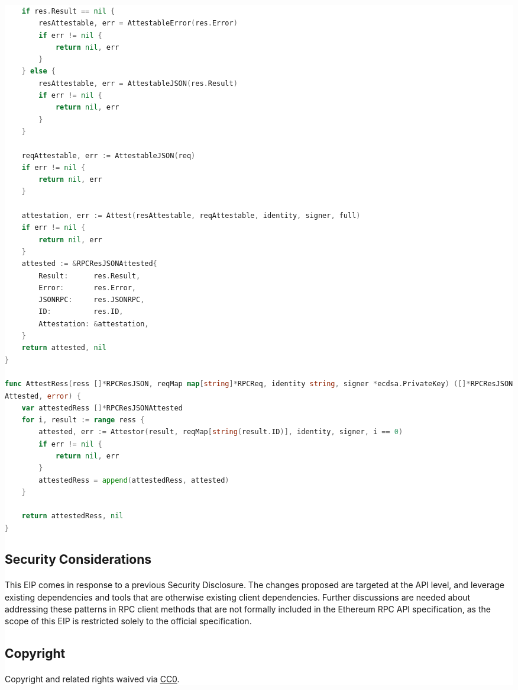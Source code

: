 ```go
	if res.Result == nil {
		resAttestable, err = AttestableError(res.Error)
		if err != nil {
			return nil, err
		}
	} else {
		resAttestable, err = AttestableJSON(res.Result)
		if err != nil {
			return nil, err
		}
	}

	reqAttestable, err := AttestableJSON(req)
	if err != nil {
		return nil, err
	}

	attestation, err := Attest(resAttestable, reqAttestable, identity, signer, full)
	if err != nil {
		return nil, err
	}
	attested := &RPCResJSONAttested{
		Result:      res.Result,
		Error:       res.Error,
		JSONRPC:     res.JSONRPC,
		ID:          res.ID,
		Attestation: &attestation,
	}
	return attested, nil
}

func AttestRess(ress []*RPCResJSON, reqMap map[string]*RPCReq, identity string, signer *ecdsa.PrivateKey) ([]*RPCResJSONAttested, error) {
	var attestedRess []*RPCResJSONAttested
	for i, result := range ress {
		attested, err := Attestor(result, reqMap[string(result.ID)], identity, signer, i == 0)
		if err != nil {
			return nil, err
		}
		attestedRess = append(attestedRess, attested)
	}

	return attestedRess, nil
}
```

## Security Considerations

This EIP comes in response to a previous Security Disclosure. The changes
proposed are targeted at the API level, and leverage existing dependencies and
tools that are otherwise existing client dependencies. Further discussions
are needed about addressing these patterns in RPC client methods that are not
formally included in the Ethereum RPC API specification, as the scope of this
EIP is restricted solely to the official specification.

## Copyright

Copyright and related rights waived via [CC0](../LICENSE.md).

